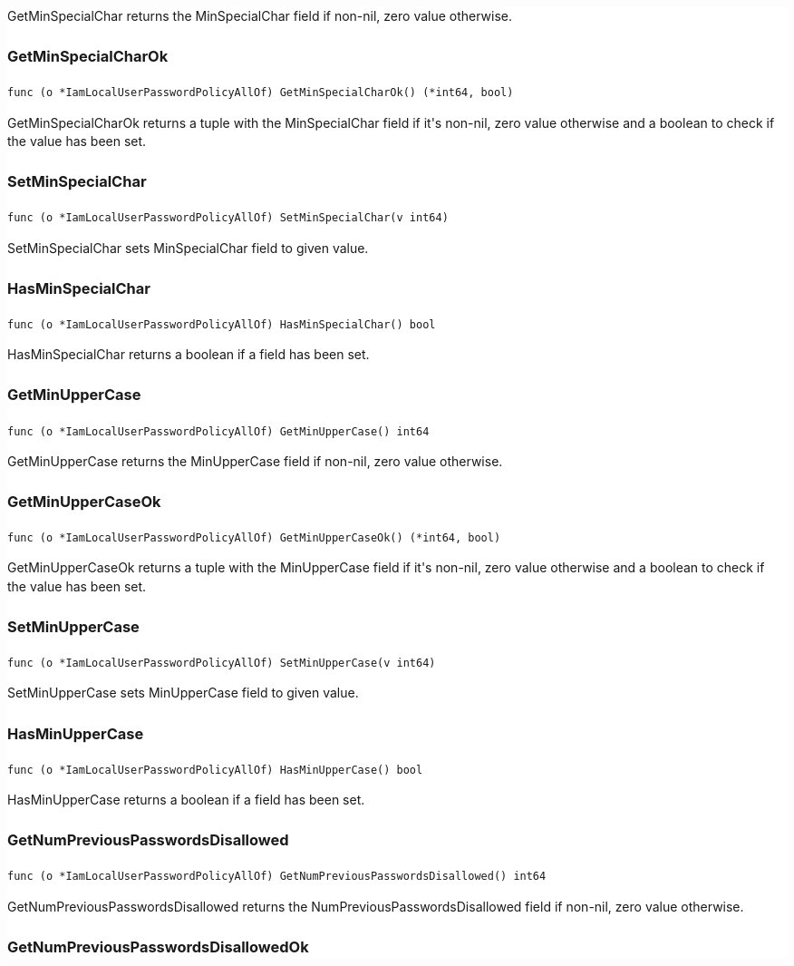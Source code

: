 GetMinSpecialChar returns the MinSpecialChar field if non-nil, zero value otherwise.

### GetMinSpecialCharOk

`func (o *IamLocalUserPasswordPolicyAllOf) GetMinSpecialCharOk() (*int64, bool)`

GetMinSpecialCharOk returns a tuple with the MinSpecialChar field if it's non-nil, zero value otherwise
and a boolean to check if the value has been set.

### SetMinSpecialChar

`func (o *IamLocalUserPasswordPolicyAllOf) SetMinSpecialChar(v int64)`

SetMinSpecialChar sets MinSpecialChar field to given value.

### HasMinSpecialChar

`func (o *IamLocalUserPasswordPolicyAllOf) HasMinSpecialChar() bool`

HasMinSpecialChar returns a boolean if a field has been set.

### GetMinUpperCase

`func (o *IamLocalUserPasswordPolicyAllOf) GetMinUpperCase() int64`

GetMinUpperCase returns the MinUpperCase field if non-nil, zero value otherwise.

### GetMinUpperCaseOk

`func (o *IamLocalUserPasswordPolicyAllOf) GetMinUpperCaseOk() (*int64, bool)`

GetMinUpperCaseOk returns a tuple with the MinUpperCase field if it's non-nil, zero value otherwise
and a boolean to check if the value has been set.

### SetMinUpperCase

`func (o *IamLocalUserPasswordPolicyAllOf) SetMinUpperCase(v int64)`

SetMinUpperCase sets MinUpperCase field to given value.

### HasMinUpperCase

`func (o *IamLocalUserPasswordPolicyAllOf) HasMinUpperCase() bool`

HasMinUpperCase returns a boolean if a field has been set.

### GetNumPreviousPasswordsDisallowed

`func (o *IamLocalUserPasswordPolicyAllOf) GetNumPreviousPasswordsDisallowed() int64`

GetNumPreviousPasswordsDisallowed returns the NumPreviousPasswordsDisallowed field if non-nil, zero value otherwise.

### GetNumPreviousPasswordsDisallowedOk
